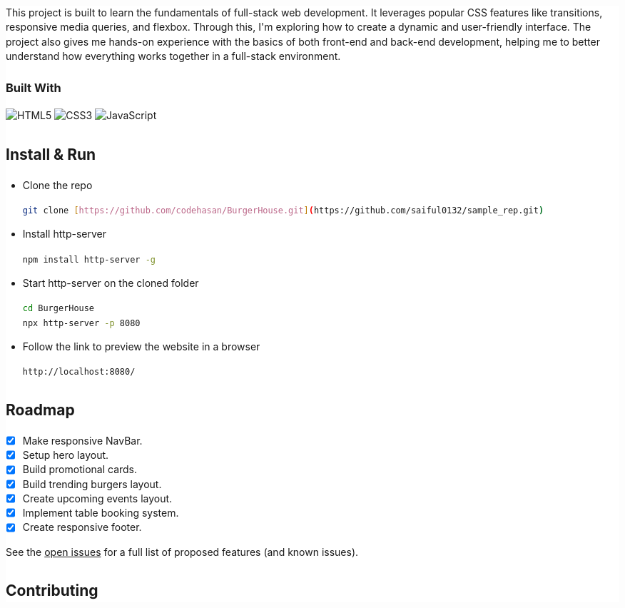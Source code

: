 This project is built to learn the fundamentals of full-stack web development. It leverages popular CSS features like transitions, responsive media queries, and flexbox. Through this, I'm exploring how to create a dynamic and user-friendly interface. The project also gives me hands-on experience with the basics of both front-end and back-end development, helping me to better understand how everything works together in a full-stack environment.

### Built With

![HTML5](https://img.shields.io/badge/html5-%23E34F26.svg?style=for-the-badge&logo=html5&logoColor=white)
![CSS3](https://img.shields.io/badge/css3-%231572B6.svg?style=for-the-badge&logo=css3&logoColor=white)
![JavaScript](https://img.shields.io/badge/javascript-%23323330.svg?style=for-the-badge&logo=javascript&logoColor=%23F7DF1E)

## Install & Run

- Clone the repo

  ```sh
  git clone [https://github.com/codehasan/BurgerHouse.git](https://github.com/saiful0132/sample_rep.git)
  ```

- Install http-server

  ```sh
  npm install http-server -g
  ```

- Start http-server on the cloned folder

  ```sh
  cd BurgerHouse
  npx http-server -p 8080
  ```

- Follow the link to preview the website in a browser

  ```sh
  http://localhost:8080/
  ```

## Roadmap

- [x] Make responsive NavBar.
- [x] Setup hero layout.
- [x] Build promotional cards.
- [x] Build trending burgers layout.
- [x] Create upcoming events layout.
- [x] Implement table booking system.
- [x] Create responsive footer.

See the [open issues](https://github.com/codehasan/BurgerHouse/issues) for a full list of proposed features (and known issues).

## Contributing


[contributors-shield]: https://img.shields.io/github/contributors/codehasan/BurgerHouse.svg?style=for-the-badge
[contributors-url]: https://github.com/codehasan/BurgerHouse/graphs/contributors
[forks-shield]: https://img.shields.io/github/forks/codehasan/BurgerHouse.svg?style=for-the-badge
[forks-url]: https://github.com/codehasan/BurgerHouse/network/members
[stars-shield]: https://img.shields.io/github/stars/codehasan/BurgerHouse.svg?style=for-the-badge
[stars-url]: https://github.com/codehasan/BurgerHouse/stargazers
[issues-shield]: https://img.shields.io/github/issues/codehasan/BurgerHouse.svg?style=for-the-badge
[issues-url]: https://github.com/codehasan/BurgerHouse/issues
[license-shield]: https://img.shields.io/github/license/codehasan/BurgerHouse.svg?style=for-the-badge
[license-url]: https://github.com/codehasan/BurgerHouse/blob/master/LICENSE